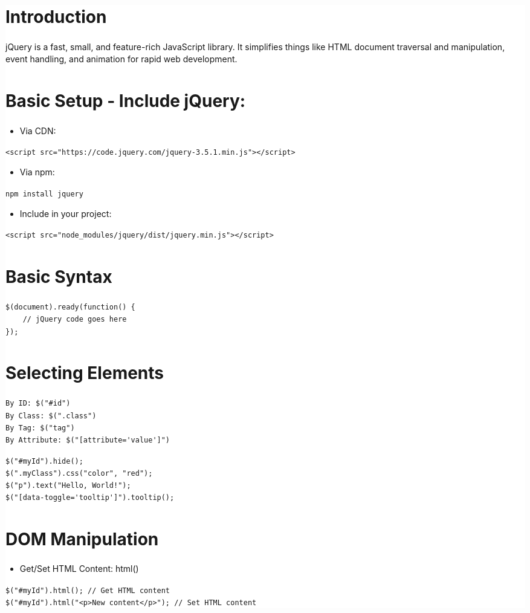 # Introduction

jQuery is a fast, small, and feature-rich JavaScript library. It simplifies things like HTML document traversal and manipulation, event handling, and animation for rapid web development.

# Basic Setup - Include jQuery:

- Via CDN:
```
<script src="https://code.jquery.com/jquery-3.5.1.min.js"></script>
```

- Via npm:
```
npm install jquery
```

- Include in your project:
```
<script src="node_modules/jquery/dist/jquery.min.js"></script>
```

# Basic Syntax
```
$(document).ready(function() {
    // jQuery code goes here
});
```

# Selecting Elements
```
By ID: $("#id")
By Class: $(".class")
By Tag: $("tag")
By Attribute: $("[attribute='value']")
```
```
$("#myId").hide();
$(".myClass").css("color", "red");
$("p").text("Hello, World!");
$("[data-toggle='tooltip']").tooltip();
```

# DOM Manipulation

- Get/Set HTML Content: html()
```
$("#myId").html(); // Get HTML content
$("#myId").html("<p>New content</p>"); // Set HTML content
```
